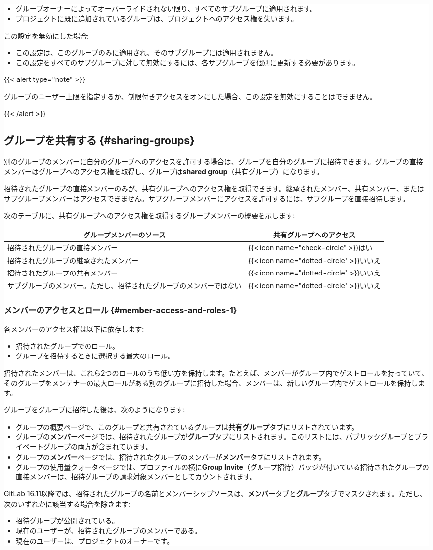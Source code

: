 - グループオーナーによってオーバーライドされない限り、すべてのサブグループに適用されます。
- プロジェクトに既に追加されているグループは、プロジェクトへのアクセス権を失います。

この設定を無効にした場合:

- この設定は、このグループのみに適用され、そのサブグループには適用されません。
- この設定をすべてのサブグループに対して無効にするには、各サブグループを個別に更新する必要があります。

{{< alert type="note" >}}

[グループのユーザー上限を指定](../../group/manage.md#specify-a-user-cap-for-a-group)するか、[制限付きアクセスをオン](../../group/manage.md#turn-on-restricted-access)にした場合、この設定を無効にすることはできません。

{{< /alert >}}

## グループを共有する {#sharing-groups}

別のグループのメンバーに自分のグループへのアクセスを許可する場合は、[グループ](../../group/_index.md)を自分のグループに招待できます。グループの直接メンバーはグループへのアクセス権を取得し、グループは**shared group**（共有グループ）になります。

招待されたグループの直接メンバーのみが、共有グループへのアクセス権を取得できます。継承されたメンバー、共有メンバー、またはサブグループメンバーはアクセスできません。サブグループメンバーにアクセスを許可するには、サブグループを直接招待します。

次のテーブルに、共有グループへのアクセス権を取得するグループメンバーの概要を示します:

| グループメンバーのソース                                          | 共有グループへのアクセス |
|--------------------------------------------------------------|------------------------|
| 招待されたグループの直接メンバー                   | {{< icon name="check-circle" >}}はい    |
| 招待されたグループの継承されたメンバー                | {{< icon name="dotted-circle" >}}いいえ    |
| 招待されたグループの共有メンバー                   | {{< icon name="dotted-circle" >}}いいえ    |
| サブグループのメンバー。ただし、招待されたグループのメンバーではない   | {{< icon name="dotted-circle" >}}いいえ    |

### メンバーのアクセスとロール {#member-access-and-roles-1}

各メンバーのアクセス権は以下に依存します:

- 招待されたグループでのロール。
- グループを招待するときに選択する最大のロール。

招待されたメンバーは、これら2つのロールのうち低い方を保持します。たとえば、メンバーがグループ内でゲストロールを持っていて、そのグループをメンテナーの最大ロールがある別のグループに招待した場合、メンバーは、新しいグループ内でゲストロールを保持します。

グループをグループに招待した後は、次のようになります:

- グループの概要ページで、このグループと共有されているグループは**共有グループ**タブにリストされています。
- グループの**メンバー**ページでは、招待されたグループが**グループ**タブにリストされます。このリストには、パブリックグループとプライベートグループの両方が含まれています。
- グループの**メンバー**ページでは、招待されたグループのメンバーが**メンバー**タブにリストされます。
- グループの使用量クォータページでは、プロファイルの横に**Group Invite**（グループ招待）バッジが付いている招待されたグループの直接メンバーは、招待グループの請求対象メンバーとしてカウントされます。

[GitLab 16.11以降](https://gitlab.com/gitlab-org/gitlab/-/merge_requests/144638)では、招待されたグループの名前とメンバーシップソースは、**メンバー**タブと**グループ**タブでマスクされます。ただし、次のいずれかに該当する場合を除きます:

- 招待グループが公開されている。
- 現在のユーザーが、招待されたグループのメンバーである。
- 現在のユーザーは、プロジェクトのオーナーです。
